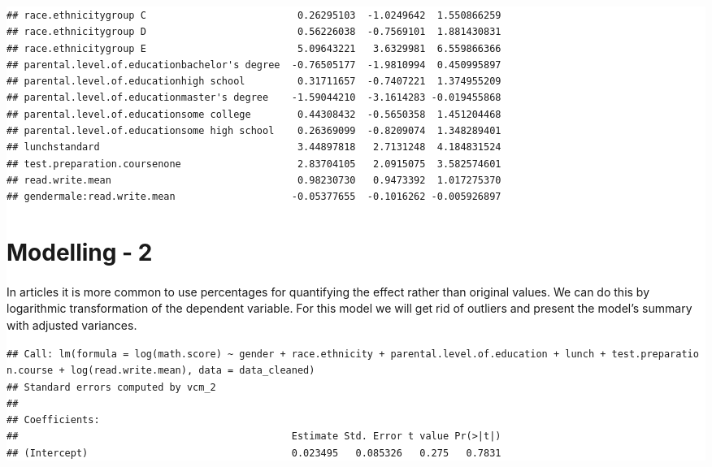     ## race.ethnicitygroup C                          0.26295103  -1.0249642  1.550866259
    ## race.ethnicitygroup D                          0.56226038  -0.7569101  1.881430831
    ## race.ethnicitygroup E                          5.09643221   3.6329981  6.559866366
    ## parental.level.of.educationbachelor's degree  -0.76505177  -1.9810994  0.450995897
    ## parental.level.of.educationhigh school         0.31711657  -0.7407221  1.374955209
    ## parental.level.of.educationmaster's degree    -1.59044210  -3.1614283 -0.019455868
    ## parental.level.of.educationsome college        0.44308432  -0.5650358  1.451204468
    ## parental.level.of.educationsome high school    0.26369099  -0.8209074  1.348289401
    ## lunchstandard                                  3.44897818   2.7131248  4.184831524
    ## test.preparation.coursenone                    2.83704105   2.0915075  3.582574601
    ## read.write.mean                                0.98230730   0.9473392  1.017275370
    ## gendermale:read.write.mean                    -0.05377655  -0.1016262 -0.005926897

# Modelling - 2

In articles it is more common to use percentages for quantifying the
effect rather than original values. We can do this by logarithmic
transformation of the dependent variable. For this model we will get rid
of outliers and present the model’s summary with adjusted variances.

    ## Call: lm(formula = log(math.score) ~ gender + race.ethnicity + parental.level.of.education + lunch + test.preparation.course + log(read.write.mean), data = data_cleaned)
    ## Standard errors computed by vcm_2 
    ## 
    ## Coefficients:
    ##                                               Estimate Std. Error t value Pr(>|t|)    
    ## (Intercept)                                   0.023495   0.085326   0.275   0.7831    